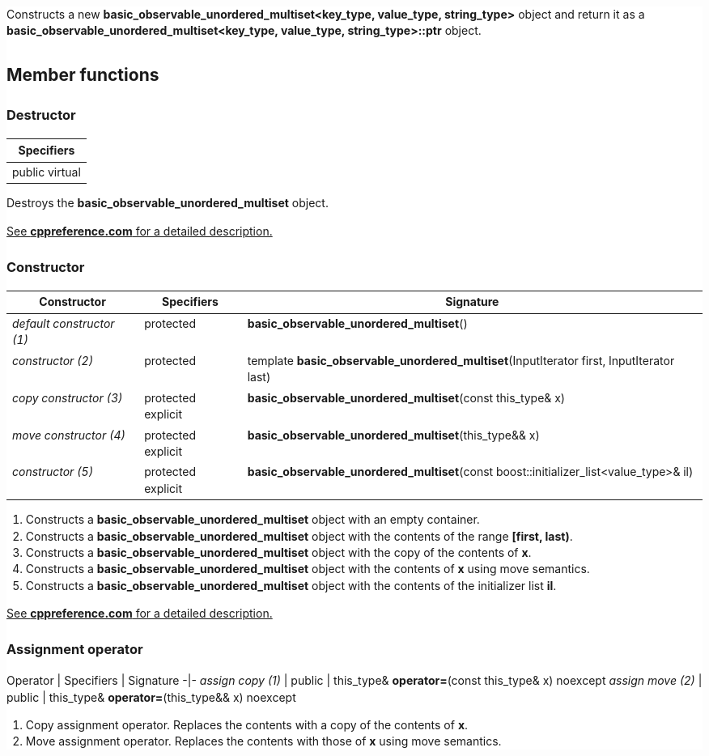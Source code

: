 Constructs a new **basic_observable_unordered_multiset<key_type, value_type, string_type>** object and return it as a
**basic_observable_unordered_multiset<key_type, value_type, string_type>\::ptr** object.

## Member functions

### Destructor

Specifiers |
-|
public virtual |

Destroys the **basic_observable_unordered_multiset** object.

[See **cppreference.com** for a detailed description.](https://en.cppreference.com/w/cpp/container/unordered_multiset/~unordered_multiset)

### Constructor

Constructor | Specifiers | Signature
-|-|-
*default constructor (1)* | protected | **basic_observable_unordered_multiset**()
*constructor (2)* | protected | template <class InputIterator> **basic_observable_unordered_multiset**(InputIterator first, InputIterator last)
*copy constructor (3)* | protected explicit | **basic_observable_unordered_multiset**(const this_type& x)
*move constructor (4)* | protected explicit | **basic_observable_unordered_multiset**(this_type&& x)
*constructor (5)* | protected explicit | **basic_observable_unordered_multiset**(const boost::initializer_list<value_type>& il)

1. Constructs a **basic_observable_unordered_multiset** object with an empty container.
2. Constructs a **basic_observable_unordered_multiset** object with the contents of the range **[first, last)**.
3. Constructs a **basic_observable_unordered_multiset** object with the copy of the contents of **x**.
4. Constructs a **basic_observable_unordered_multiset** object with the contents of **x** using move semantics.
5. Constructs a **basic_observable_unordered_multiset** object with the contents of the initializer list **il**.

[See **cppreference.com** for a detailed description.](https://en.cppreference.com/w/cpp/container/unordered_multiset/unordered_multiset)

### Assignment operator

Operator | Specifiers | Signature
-|-
*assign copy (1)* | public | this_type& **operator=**(const this_type& x) noexcept
*assign move (2)* | public | this_type& **operator=**(this_type&& x) noexcept

1. Copy assignment operator. Replaces the contents with a copy of the contents of **x**.
2. Move assignment operator. Replaces the contents with those of **x** using move semantics.
